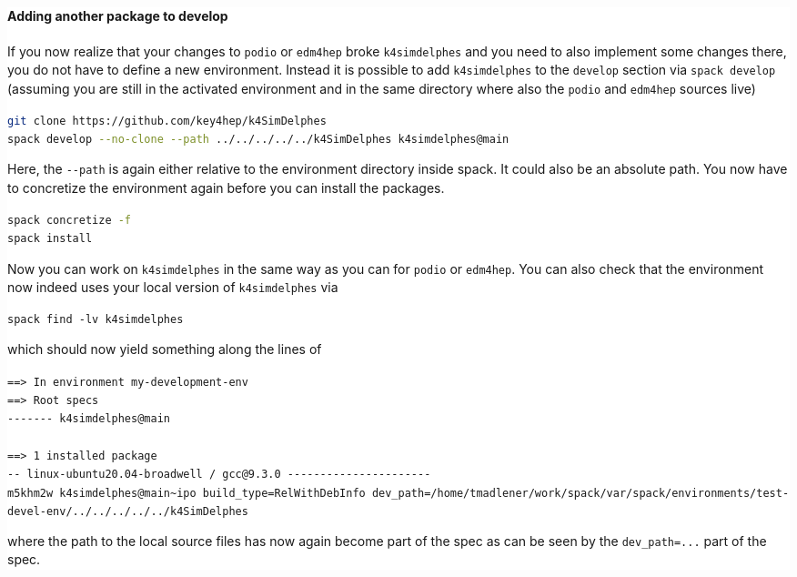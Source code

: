 #### Adding another package to develop
If you now realize that your changes to `podio` or `edm4hep` broke `k4simdelphes` and you need to also implement some changes there, you do not have to define a new environment.
Instead it is possible to add `k4simdelphes` to the `develop` section via `spack develop` (assuming you are still in the activated environment and in the same directory where also the `podio` and `edm4hep` sources live)
```bash
git clone https://github.com/key4hep/k4SimDelphes
spack develop --no-clone --path ../../../../../k4SimDelphes k4simdelphes@main
```
Here, the `--path` is again either relative to the environment directory inside spack. It could also be an absolute path.
You now have to concretize the environment again before you can install the packages.
```bash
spack concretize -f
spack install
```

Now you can work on `k4simdelphes` in the same way as you can for `podio` or `edm4hep`.
You can also check that the environment now indeed uses your local version of `k4simdelphes` via
```
spack find -lv k4simdelphes
```
which should now yield something along the lines of
```
==> In environment my-development-env
==> Root specs
------- k4simdelphes@main 

==> 1 installed package
-- linux-ubuntu20.04-broadwell / gcc@9.3.0 ----------------------
m5khm2w k4simdelphes@main~ipo build_type=RelWithDebInfo dev_path=/home/tmadlener/work/spack/var/spack/environments/test-devel-env/../../../../../k4SimDelphes
```
where the path to the local source files has now again become part of the spec as can be seen by the `dev_path=...` part of the spec.
